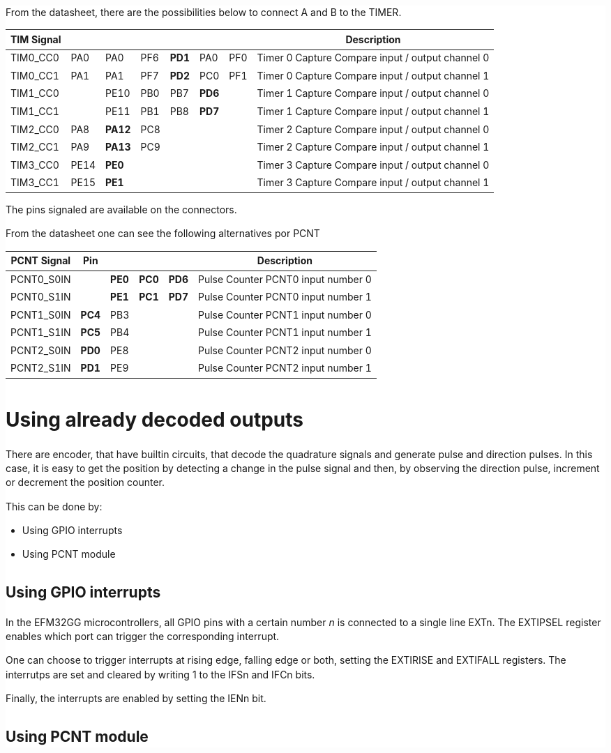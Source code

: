 From the datasheet, there are the possibilities below to connect A and B to the TIMER.

TIM Signal |     |      |     |     |     |    |    Description
-----------|-----|------|-----|-----|-----|----|-----------------------
TIM0_CC0   | PA0 | PA0  | PF6 |**PD1**| PA0 | PF0| Timer 0 Capture Compare input / output channel 0
TIM0_CC1   | PA1 | PA1  | PF7 |**PD2**| PC0 | PF1| Timer 0 Capture Compare input / output channel 1
TIM1_CC0   |     | PE10 | PB0 | PB7 |**PD6**|    | Timer 1 Capture Compare input / output channel 0
TIM1_CC1   |     | PE11 | PB1 | PB8 |**PD7**|    | Timer 1 Capture Compare input / output channel 1
TIM2_CC0   | PA8 |**PA12**| PC8 |     |     |    | Timer 2 Capture Compare input / output channel 0
TIM2_CC1   | PA9 |**PA13**| PC9 |     |     |    | Timer 2 Capture Compare input / output channel 1
TIM3_CC0   | PE14|**PE0** |     |     |     |    | Timer 3 Capture Compare input / output channel 0
TIM3_CC1   | PE15|**PE1** |     |     |     |    | Timer 3 Capture Compare input / output channel 1

The pins signaled are available on the connectors.


From the datasheet one can see the following alternatives por PCNT


PCNT Signal| Pin   |       |     |     |  Description
-----------|-------|-------|-----|-----|-----------------------------
PCNT0_S0IN |       |**PE0**|**PC0**|**PD6**| Pulse Counter PCNT0 input number 0
PCNT0_S1IN |       |**PE1**|**PC1**|**PD7**| Pulse Counter PCNT0 input number 1
PCNT1_S0IN |**PC4**| PB3 |     |     | Pulse Counter PCNT1 input number 0
PCNT1_S1IN |**PC5**| PB4 |     |     | Pulse Counter PCNT1 input number 1
PCNT2_S0IN |**PD0**| PE8 |     |     | Pulse Counter PCNT2 input number 0
PCNT2_S1IN |**PD1**| PE9 |     |     | Pulse Counter PCNT2 input number 1

# Using already decoded outputs

There are encoder, that have builtin circuits, that decode the quadrature signals and 
generate pulse and direction pulses. In this case, it is easy to get the position by 
detecting a change in the pulse signal and then, by observing the direction pulse, 
increment or decrement the position counter.

This can be done by:

* Using GPIO interrupts

* Using PCNT module

## Using GPIO interrupts

In the EFM32GG microcontrollers, all GPIO pins with a certain number *n* is connected 
to a single line EXTn. The EXTIPSEL register enables which port can trigger the
corresponding interrupt.

One can choose to trigger interrupts at rising edge, falling edge or both, setting the
EXTIRISE and EXTIFALL registers. The interrutps are set and cleared by writing 1 to 
the IFSn and IFCn bits. 

Finally, the interrupts are enabled by setting the IENn bit.




## Using PCNT module
